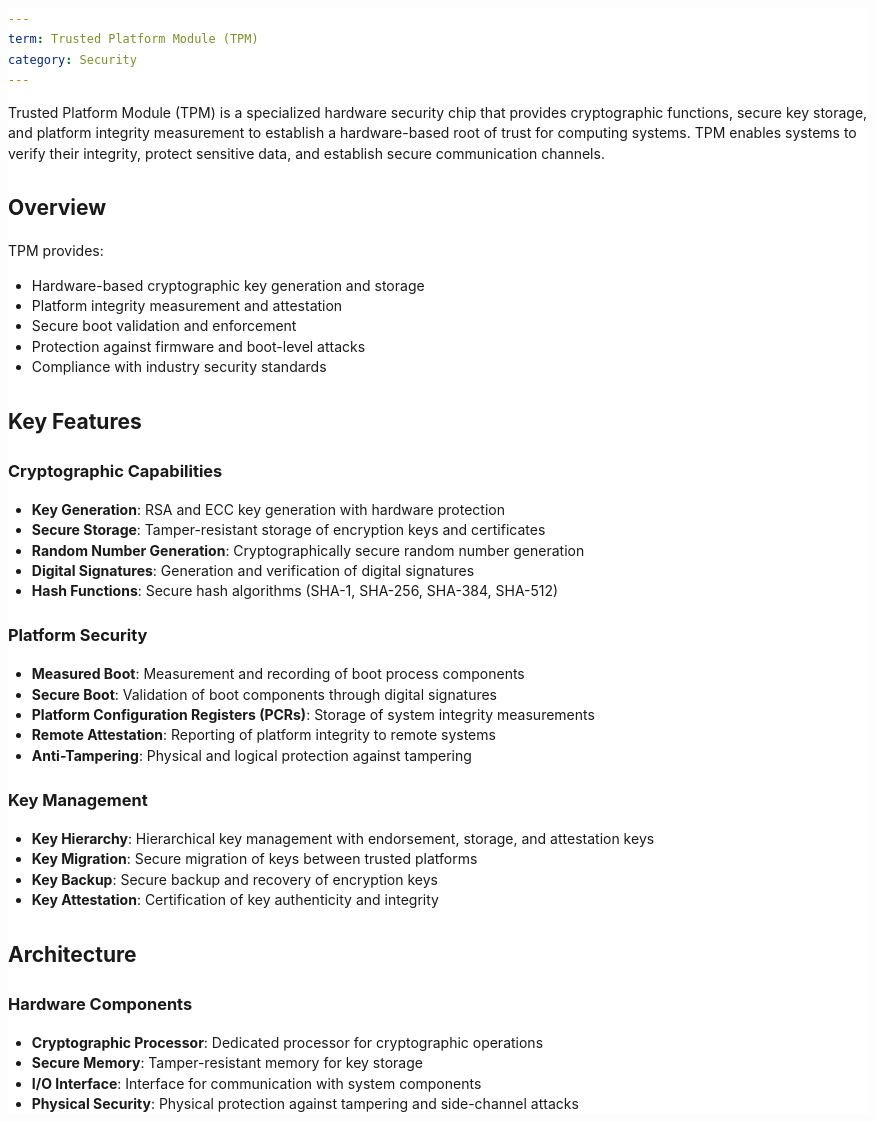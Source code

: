 ```yaml
---
term: Trusted Platform Module (TPM)
category: Security
---
```


Trusted Platform Module (TPM) is a specialized hardware security chip that provides cryptographic functions, secure key storage, and platform integrity measurement to establish a hardware-based root of trust for computing systems. TPM enables systems to verify their integrity, protect sensitive data, and establish secure communication channels.

## Overview

TPM provides:
- Hardware-based cryptographic key generation and storage
- Platform integrity measurement and attestation
- Secure boot validation and enforcement
- Protection against firmware and boot-level attacks
- Compliance with industry security standards

## Key Features

### Cryptographic Capabilities
- **Key Generation**: RSA and ECC key generation with hardware protection
- **Secure Storage**: Tamper-resistant storage of encryption keys and certificates
- **Random Number Generation**: Cryptographically secure random number generation
- **Digital Signatures**: Generation and verification of digital signatures
- **Hash Functions**: Secure hash algorithms (SHA-1, SHA-256, SHA-384, SHA-512)

### Platform Security
- **Measured Boot**: Measurement and recording of boot process components
- **Secure Boot**: Validation of boot components through digital signatures
- **Platform Configuration Registers (PCRs)**: Storage of system integrity measurements
- **Remote Attestation**: Reporting of platform integrity to remote systems
- **Anti-Tampering**: Physical and logical protection against tampering

### Key Management
- **Key Hierarchy**: Hierarchical key management with endorsement, storage, and attestation keys
- **Key Migration**: Secure migration of keys between trusted platforms
- **Key Backup**: Secure backup and recovery of encryption keys
- **Key Attestation**: Certification of key authenticity and integrity

## Architecture

### Hardware Components
- **Cryptographic Processor**: Dedicated processor for cryptographic operations
- **Secure Memory**: Tamper-resistant memory for key storage
- **I/O Interface**: Interface for communication with system components
- **Physical Security**: Physical protection against tampering and side-channel attacks

